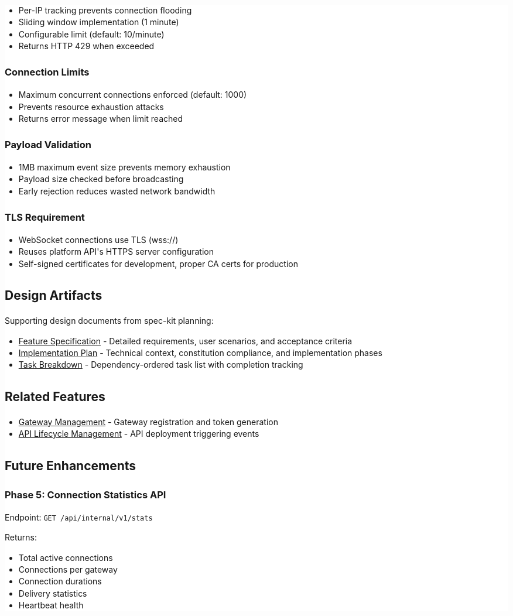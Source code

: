 - Per-IP tracking prevents connection flooding
- Sliding window implementation (1 minute)
- Configurable limit (default: 10/minute)
- Returns HTTP 429 when exceeded

### Connection Limits

- Maximum concurrent connections enforced (default: 1000)
- Prevents resource exhaustion attacks
- Returns error message when limit reached

### Payload Validation

- 1MB maximum event size prevents memory exhaustion
- Payload size checked before broadcasting
- Early rejection reduces wasted network bandwidth

### TLS Requirement

- WebSocket connections use TLS (wss://)
- Reuses platform API's HTTPS server configuration
- Self-signed certificates for development, proper CA certs for production

## Design Artifacts

Supporting design documents from spec-kit planning:

- [Feature Specification](artifacts/spec.md) - Detailed requirements, user scenarios, and acceptance criteria
- [Implementation Plan](artifacts/plan.md) - Technical context, constitution compliance, and implementation phases
- [Task Breakdown](artifacts/tasks.md) - Dependency-ordered task list with completion tracking

## Related Features

- [Gateway Management](../gateway-management/gateway-management.md) - Gateway registration and token generation
- [API Lifecycle Management](../api-lifecycle-management.md) - API deployment triggering events

## Future Enhancements

### Phase 5: Connection Statistics API

Endpoint: `GET /api/internal/v1/stats`

Returns:
- Total active connections
- Connections per gateway
- Connection durations
- Delivery statistics
- Heartbeat health
